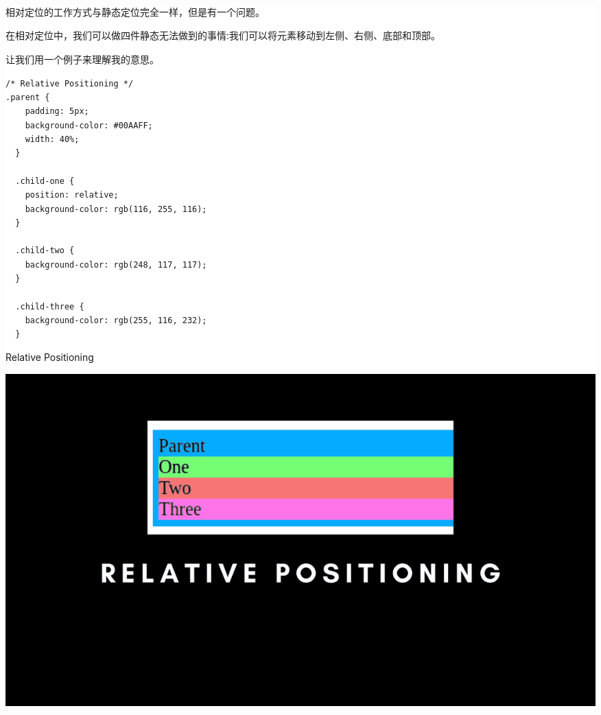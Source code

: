 相对定位的工作方式与静态定位完全一样，但是有一个问题。

在相对定位中，我们可以做四件静态无法做到的事情:我们可以将元素移动到左侧、右侧、底部和顶部。

让我们用一个例子来理解我的意思。

```
/* Relative Positioning */
.parent {
    padding: 5px;
    background-color: #00AAFF;
    width: 40%;
  }

  .child-one {
    position: relative;
    background-color: rgb(116, 255, 116);
  }

  .child-two {
    background-color: rgb(248, 117, 117);
  }

  .child-three {
    background-color: rgb(255, 116, 232);
  }
```

Relative Positioning

![Pink-Cute-Chic-Vintage-90s-Virtual-Trivia-Quiz-Presentations--31-](img/96eff451709cfe447f0b8d361754a5db.png)
